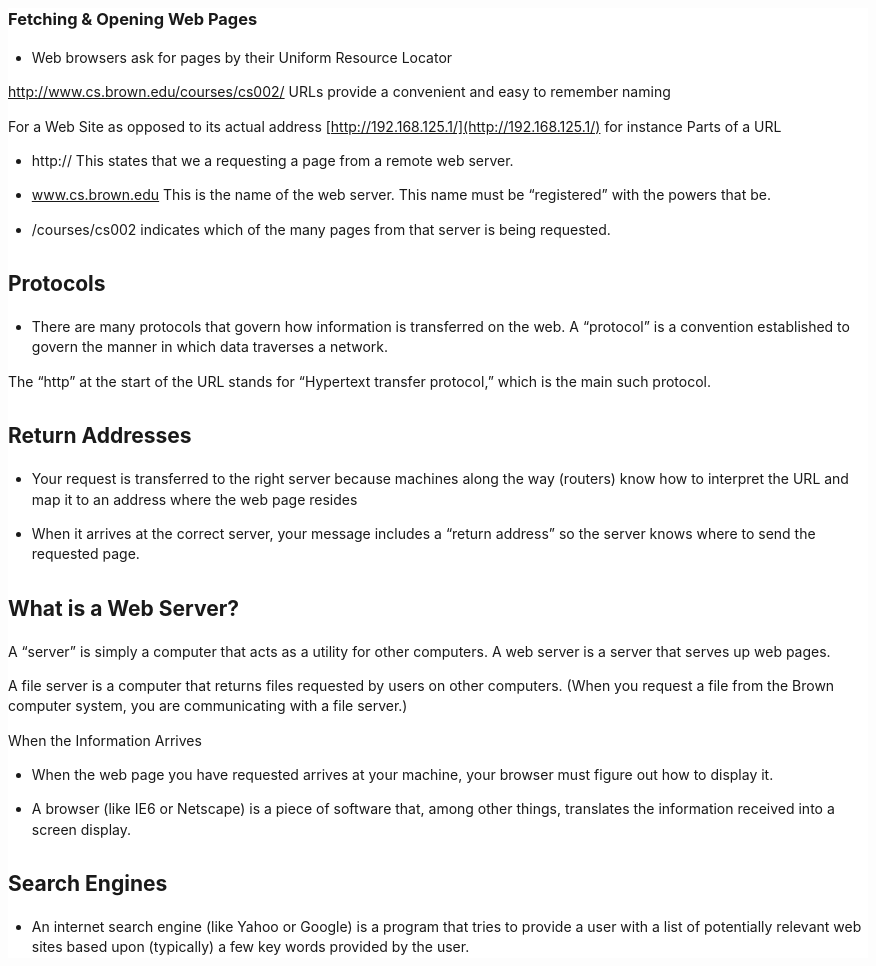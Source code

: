 ### Fetching & Opening Web Pages
-   Web browsers ask for pages by their  Uniform Resource Locator
    
http://www.cs.brown.edu/courses/cs002/
URLs provide a convenient and easy to remember naming

For a Web Site as opposed to its actual address
[http://192.168.125.1/](http://192.168.125.1/)  for instance
Parts of a URL
-   http://  This states that we a requesting a page from a remote web server.
    

-   www.cs.brown.edu This is the name of the web server.  This name must be “registered” with the powers that be.
    

-   /courses/cs002 indicates which of the many pages from that server is being requested.
    

## Protocols

-   There are many protocols that govern how information is transferred on the web.  A “protocol” is a convention established to govern the manner in which data traverses a network.
    
 
The “http” at the start of the URL stands for “Hypertext transfer protocol,” which is the main such protocol.

## Return Addresses

-   Your request is transferred to the right server because machines along the way (routers) know how to interpret the URL and map it to an address where the web page resides
    

-   When it arrives at the correct server, your message includes a “return address” so the server knows where to send the requested page.
    

## What is a Web Server?
   A “server” is simply a computer that acts as a utility for other computers.  A web server is a server that serves up web pages.  
    
 
A file server is a computer that returns files requested by users on other computers.  (When you request a file from the Brown computer system, you are communicating with a file server.) 

When the Information Arrives

-   When the web page you have requested arrives at your machine, your browser must figure out how to display it.
    

-   A browser (like IE6 or Netscape) is a piece of software that, among other things, translates the information received into a screen display.
    
## Search Engines
-   An internet search engine (like Yahoo or Google) is a program that tries to provide a user with a list of potentially relevant web sites based upon (typically) a few key words provided by the user.
    